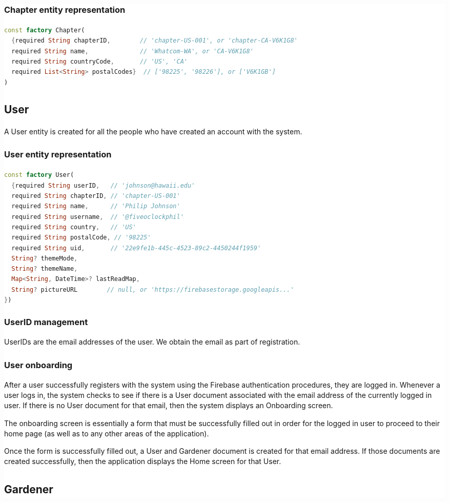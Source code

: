 ### Chapter entity representation


```dart
const factory Chapter(
  {required String chapterID,        // 'chapter-US-001', or 'chapter-CA-V6K1G8'
  required String name,              // 'Whatcom-WA', or 'CA-V6K1G8'
  required String countryCode,       // 'US', 'CA'
  required List<String> postalCodes}  // ['98225', '98226'], or ['V6K1GB']
)
```

## User

A User entity is created for all the people who have created an account with the system.

### User entity representation

```dart
const factory User(
  {required String userID,   // 'johnson@hawaii.edu'
  required String chapterID, // 'chapter-US-001'
  required String name,      // 'Philip Johnson'
  required String username,  // '@fiveoclockphil'
  required String country,   // 'US'
  required String postalCode, // '98225'
  required String uid,       // '22e9fe1b-445c-4523-89c2-4450244f1959'
  String? themeMode,
  String? themeName,
  Map<String, DateTime>? lastReadMap,
  String? pictureURL        // null, or 'https://firebasestorage.googleapis...'
})
```

### UserID management

UserIDs are the email addresses of the user. We obtain the email as part of registration.

### User onboarding

After a user successfully registers with the system using the Firebase authentication procedures, they are logged in.  Whenever a user logs in, the system checks to see if there is a User document associated with the email address of the currently logged in user. If there is no User document for that email, then the system displays an Onboarding screen. 

The onboarding screen is essentially a form that must be successfully filled out in order for the logged in user to proceed to their home page (as well as to any other areas of the application).

Once the form is successfully filled out, a User and Gardener document is created for that email address. If those documents are created successfully, then the application displays the Home screen for that User.

## Gardener
